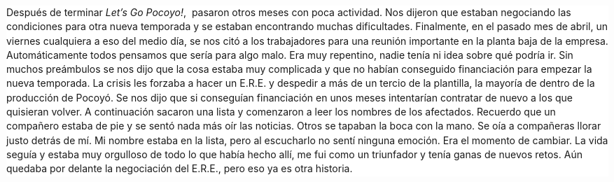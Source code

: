 Después de terminar *Let’s Go Pocoyo!*,  pasaron otros meses con poca actividad. Nos dijeron que estaban negociando las condiciones para otra nueva temporada y se estaban encontrando muchas dificultades. Finalmente, en el pasado mes de abril, un viernes cualquiera a eso del medio día, se nos citó a los trabajadores para una reunión importante en la planta baja de la empresa. Automáticamente todos pensamos que sería para algo malo. Era muy repentino, nadie tenía ni idea sobre qué podría ir. Sin muchos preámbulos se nos dijo que la cosa estaba muy complicada y que no habían conseguido financiación para empezar la nueva temporada. La crisis les forzaba a hacer un E.R.E. y despedir a más de un tercio de la plantilla, la mayoría de dentro de la producción de Pocoyó. Se nos dijo que si conseguían financiación en unos meses intentarían contratar de nuevo a los que quisieran volver. A continuación sacaron una lista y comenzaron a leer los nombres de los afectados. Recuerdo que un compañero estaba de pie y se sentó nada más oír las noticias. Otros se tapaban la boca con la mano. Se oía a compañeras llorar justo detrás de mí. Mi nombre estaba en la lista, pero al escucharlo no sentí ninguna emoción. Era el momento de cambiar. La vida seguía y estaba muy orgulloso de todo lo que había hecho allí, me fui como un triunfador y tenía ganas de nuevos retos. Aún quedaba por delante la negociación del E.R.E., pero eso ya es otra historia.


